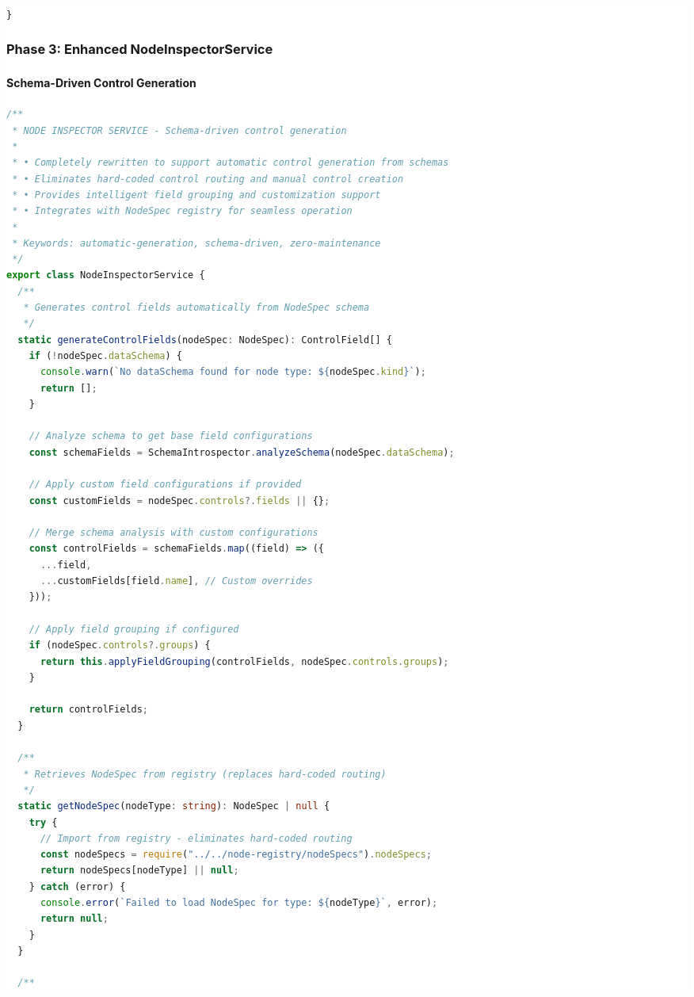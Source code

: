 ```typescript
}
```

### **Phase 3: Enhanced NodeInspectorService**

#### **Schema-Driven Control Generation**

```typescript
/**
 * NODE INSPECTOR SERVICE - Schema-driven control generation
 *
 * • Completely rewritten to support automatic control generation from schemas
 * • Eliminates hard-coded control routing and manual control creation
 * • Provides intelligent field grouping and customization support
 * • Integrates with NodeSpec registry for seamless operation
 *
 * Keywords: automatic-generation, schema-driven, zero-maintenance
 */
export class NodeInspectorService {
  /**
   * Generates control fields automatically from NodeSpec schema
   */
  static generateControlFields(nodeSpec: NodeSpec): ControlField[] {
    if (!nodeSpec.dataSchema) {
      console.warn(`No dataSchema found for node type: ${nodeSpec.kind}`);
      return [];
    }

    // Analyze schema to get base field configurations
    const schemaFields = SchemaIntrospector.analyzeSchema(nodeSpec.dataSchema);

    // Apply custom field configurations if provided
    const customFields = nodeSpec.controls?.fields || {};

    // Merge schema analysis with custom configurations
    const controlFields = schemaFields.map((field) => ({
      ...field,
      ...customFields[field.name], // Custom overrides
    }));

    // Apply field grouping if configured
    if (nodeSpec.controls?.groups) {
      return this.applyFieldGrouping(controlFields, nodeSpec.controls.groups);
    }

    return controlFields;
  }

  /**
   * Retrieves NodeSpec from registry (replaces hard-coded routing)
   */
  static getNodeSpec(nodeType: string): NodeSpec | null {
    try {
      // Import from registry - eliminates hard-coded routing
      const nodeSpecs = require("../../node-registry/nodeSpecs").nodeSpecs;
      return nodeSpecs[nodeType] || null;
    } catch (error) {
      console.error(`Failed to load NodeSpec for type: ${nodeType}`, error);
      return null;
    }
  }

  /**
```